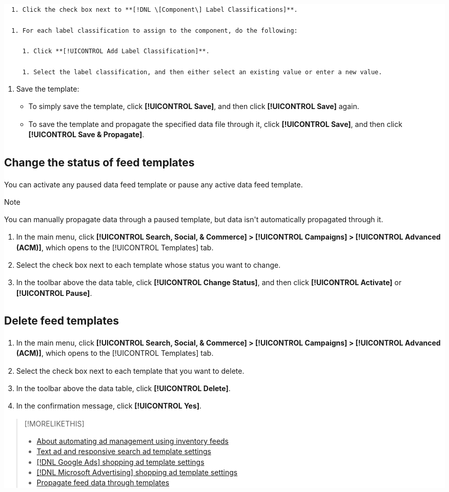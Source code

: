       1. Click the check box next to **[!DNL \[Component\] Label Classifications]**.
      
      1. For each label classification to assign to the component, do the following:

         1. Click **[!UICONTROL Add Label Classification]**.
         
         1. Select the label classification, and then either select an existing value or enter a new value.

1. Save the template:

   * To simply save the template, click **[!UICONTROL Save]**, and then click **[!UICONTROL Save]** again.
   
   * To save the template and propagate the specified data file through it, click **[!UICONTROL Save]**, and then click **[!UICONTROL Save & Propagate]**.

## Change the status of feed templates

You can activate any paused data feed template or pause any active data feed template.

>[!NOTE]
>
>You can manually propagate data through a paused template, but data isn't automatically propagated through it.

1. In the main menu, click **[!UICONTROL Search, Social, & Commerce] > [!UICONTROL Campaigns] > [!UICONTROL Advanced (ACM)]**, which opens to the [!UICONTROL Templates] tab.

1. Select the check box next to each template whose status you want to change.

1. In the toolbar above the data table, click **[!UICONTROL Change Status]**, and then click **[!UICONTROL Activate]** or **[!UICONTROL Pause]**.

## Delete feed templates

1. In the main menu, click **[!UICONTROL Search, Social, & Commerce] > [!UICONTROL Campaigns] > [!UICONTROL Advanced (ACM)]**, which opens to the [!UICONTROL Templates] tab.

1. Select the check box next to each template that you want to delete.

1. In the toolbar above the data table, click **[!UICONTROL Delete]**.

1. In the confirmation message, click **[!UICONTROL Yes]**.

>[!MORELIKETHIS]
>
>* [About automating ad management using inventory feeds](../inventory-feeds-about.md)
>* [Text ad and responsive search ad template settings](template-text-rsa.md)
>* [[!DNL Google Ads] shopping ad template settings](template-google-shopping.md)
>* [[!DNL Microsoft Advertising] shopping ad template settings](template-microsoft-shopping.md)
>* [Propagate feed data through templates](../feed-data-propagate.md)
